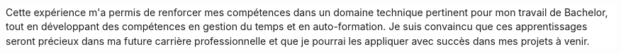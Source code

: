 Cette expérience m'a permis de renforcer mes compétences dans un domaine technique pertinent pour mon travail de Bachelor, tout en développant des compétences en gestion du temps et en auto-formation. Je suis convaincu que ces apprentissages seront précieux dans ma future carrière professionnelle et que je pourrai les appliquer avec succès dans mes projets à venir.
